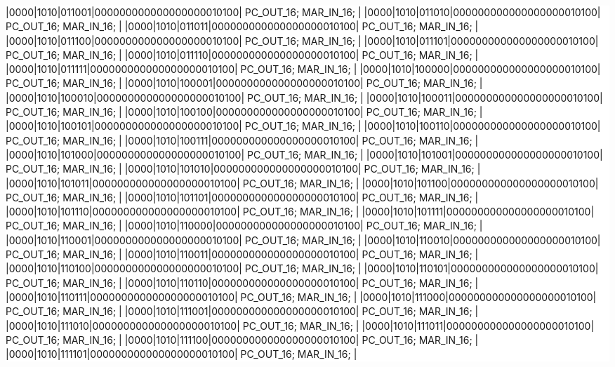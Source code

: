 |0000|1010|011001|000000000000000000010100|  PC_OUT_16;   MAR_IN_16; |
|0000|1010|011010|000000000000000000010100|  PC_OUT_16;   MAR_IN_16; |
|0000|1010|011011|000000000000000000010100|  PC_OUT_16;   MAR_IN_16; |
|0000|1010|011100|000000000000000000010100|  PC_OUT_16;   MAR_IN_16; |
|0000|1010|011101|000000000000000000010100|  PC_OUT_16;   MAR_IN_16; |
|0000|1010|011110|000000000000000000010100|  PC_OUT_16;   MAR_IN_16; |
|0000|1010|011111|000000000000000000010100|  PC_OUT_16;   MAR_IN_16; |
|0000|1010|100000|000000000000000000010100|  PC_OUT_16;   MAR_IN_16; |
|0000|1010|100001|000000000000000000010100|  PC_OUT_16;   MAR_IN_16; |
|0000|1010|100010|000000000000000000010100|  PC_OUT_16;   MAR_IN_16; |
|0000|1010|100011|000000000000000000010100|  PC_OUT_16;   MAR_IN_16; |
|0000|1010|100100|000000000000000000010100|  PC_OUT_16;   MAR_IN_16; |
|0000|1010|100101|000000000000000000010100|  PC_OUT_16;   MAR_IN_16; |
|0000|1010|100110|000000000000000000010100|  PC_OUT_16;   MAR_IN_16; |
|0000|1010|100111|000000000000000000010100|  PC_OUT_16;   MAR_IN_16; |
|0000|1010|101000|000000000000000000010100|  PC_OUT_16;   MAR_IN_16; |
|0000|1010|101001|000000000000000000010100|  PC_OUT_16;   MAR_IN_16; |
|0000|1010|101010|000000000000000000010100|  PC_OUT_16;   MAR_IN_16; |
|0000|1010|101011|000000000000000000010100|  PC_OUT_16;   MAR_IN_16; |
|0000|1010|101100|000000000000000000010100|  PC_OUT_16;   MAR_IN_16; |
|0000|1010|101101|000000000000000000010100|  PC_OUT_16;   MAR_IN_16; |
|0000|1010|101110|000000000000000000010100|  PC_OUT_16;   MAR_IN_16; |
|0000|1010|101111|000000000000000000010100|  PC_OUT_16;   MAR_IN_16; |
|0000|1010|110000|000000000000000000010100|  PC_OUT_16;   MAR_IN_16; |
|0000|1010|110001|000000000000000000010100|  PC_OUT_16;   MAR_IN_16; |
|0000|1010|110010|000000000000000000010100|  PC_OUT_16;   MAR_IN_16; |
|0000|1010|110011|000000000000000000010100|  PC_OUT_16;   MAR_IN_16; |
|0000|1010|110100|000000000000000000010100|  PC_OUT_16;   MAR_IN_16; |
|0000|1010|110101|000000000000000000010100|  PC_OUT_16;   MAR_IN_16; |
|0000|1010|110110|000000000000000000010100|  PC_OUT_16;   MAR_IN_16; |
|0000|1010|110111|000000000000000000010100|  PC_OUT_16;   MAR_IN_16; |
|0000|1010|111000|000000000000000000010100|  PC_OUT_16;   MAR_IN_16; |
|0000|1010|111001|000000000000000000010100|  PC_OUT_16;   MAR_IN_16; |
|0000|1010|111010|000000000000000000010100|  PC_OUT_16;   MAR_IN_16; |
|0000|1010|111011|000000000000000000010100|  PC_OUT_16;   MAR_IN_16; |
|0000|1010|111100|000000000000000000010100|  PC_OUT_16;   MAR_IN_16; |
|0000|1010|111101|000000000000000000010100|  PC_OUT_16;   MAR_IN_16; |